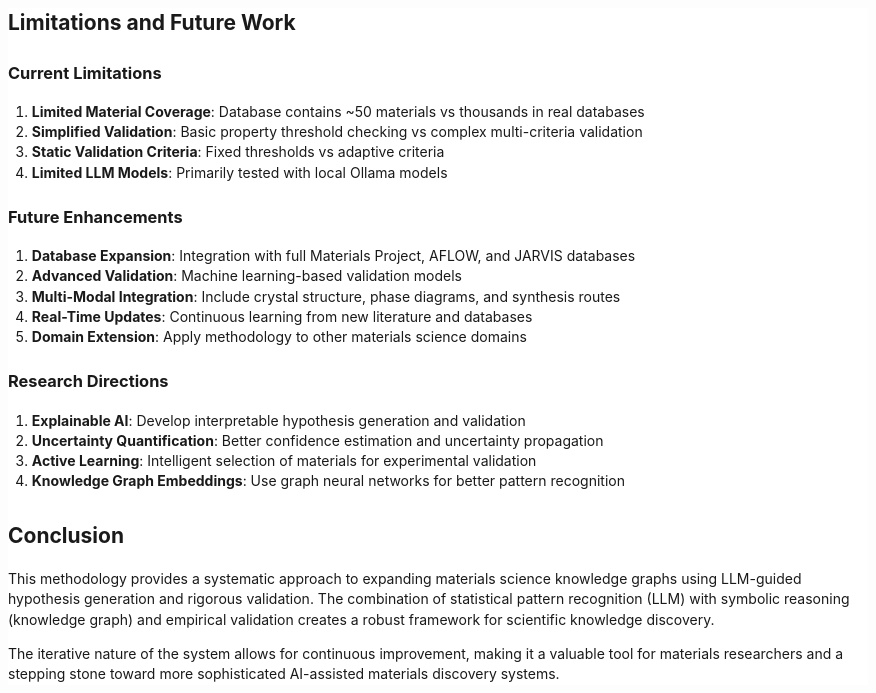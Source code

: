 ## Limitations and Future Work

### Current Limitations

1. **Limited Material Coverage**: Database contains ~50 materials vs thousands in real databases
2. **Simplified Validation**: Basic property threshold checking vs complex multi-criteria validation
3. **Static Validation Criteria**: Fixed thresholds vs adaptive criteria
4. **Limited LLM Models**: Primarily tested with local Ollama models

### Future Enhancements

1. **Database Expansion**: Integration with full Materials Project, AFLOW, and JARVIS databases
2. **Advanced Validation**: Machine learning-based validation models
3. **Multi-Modal Integration**: Include crystal structure, phase diagrams, and synthesis routes
4. **Real-Time Updates**: Continuous learning from new literature and databases
5. **Domain Extension**: Apply methodology to other materials science domains

### Research Directions

1. **Explainable AI**: Develop interpretable hypothesis generation and validation
2. **Uncertainty Quantification**: Better confidence estimation and uncertainty propagation
3. **Active Learning**: Intelligent selection of materials for experimental validation
4. **Knowledge Graph Embeddings**: Use graph neural networks for better pattern recognition

## Conclusion

This methodology provides a systematic approach to expanding materials science knowledge graphs using LLM-guided hypothesis generation and rigorous validation. The combination of statistical pattern recognition (LLM) with symbolic reasoning (knowledge graph) and empirical validation creates a robust framework for scientific knowledge discovery.

The iterative nature of the system allows for continuous improvement, making it a valuable tool for materials researchers and a stepping stone toward more sophisticated AI-assisted materials discovery systems.

